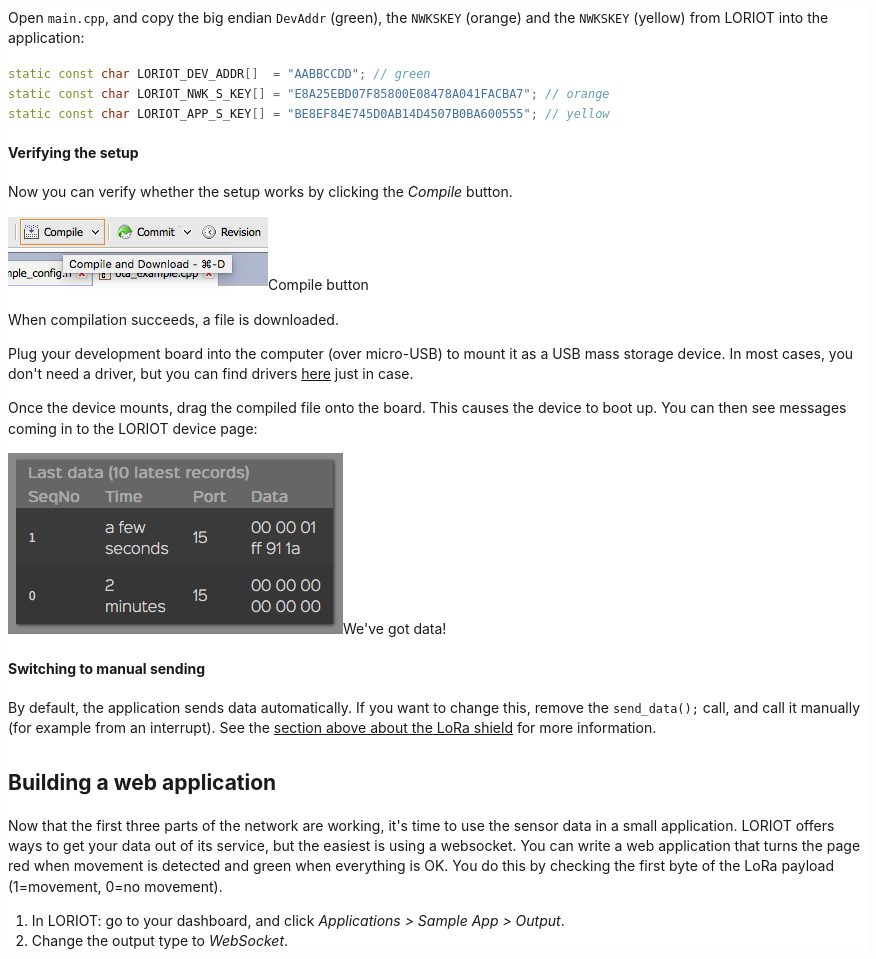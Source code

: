 Open `main.cpp`, and copy the big endian `DevAddr` (green), the `NWKSKEY` (orange) and the `NWKSKEY` (yellow) from LORIOT into the application:

```cpp
static const char LORIOT_DEV_ADDR[]  = "AABBCCDD"; // green
static const char LORIOT_NWK_S_KEY[] = "E8A25EBD07F85800E08478A041FACBA7"; // orange
static const char LORIOT_APP_S_KEY[] = "BE8EF84E745D0AB14D4507B0BA600555"; // yellow
```

#### Verifying the setup

Now you can verify whether the setup works by clicking the *Compile* button.

<span class="images">![Compile button](assets/lora10.png)<span>Compile button</span></span>

When compilation succeeds, a file is downloaded.

Plug your development board into the computer (over micro-USB) to mount it as a USB mass storage device. In most cases, you don't need a driver, but you can find drivers [here](https://docs.mbed.com/docs/debugging-on-mbed/en/latest/Debugging/printf/) just in case.

Once the device mounts, drag the compiled file onto the board. This causes the device to boot up. You can then see messages coming in to the LORIOT device page:

<span class="images">![We've got data!](assets/lora11.png)<span>We've got data!</span></span>

#### Switching to manual sending

By default, the application sends data automatically. If you want to change this, remove the `send_data();` call, and call it manually (for example from an interrupt). See the [section above about the LoRa shield](#using-the-lora-shield) for more information.

## Building a web application

Now that the first three parts of the network are working, it's time to use the sensor data in a small application. LORIOT offers ways to get your data out of its service, but the easiest is using a websocket. You can write a web application that turns the page red when movement is detected and green when everything is OK. You do this by checking the first byte of the LoRa payload (1=movement, 0=no movement).

1. In LORIOT: go to your dashboard, and click *Applications > Sample App > Output*.
1. Change the output type to *WebSocket*.
